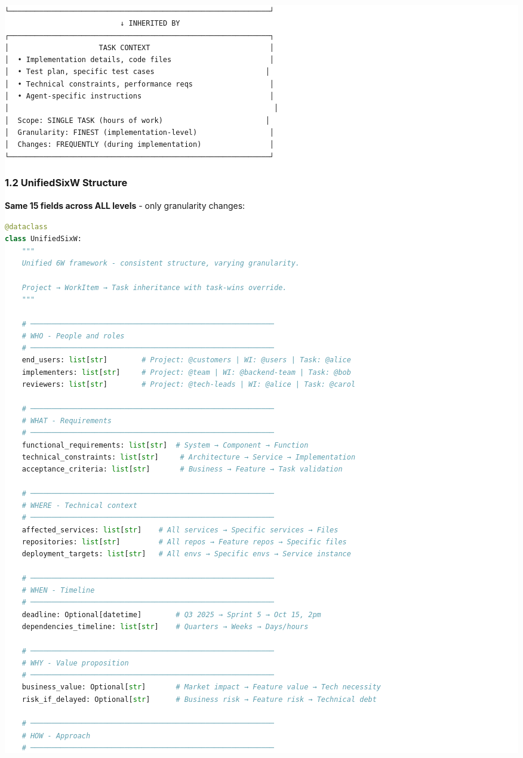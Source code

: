 ```
└─────────────────────────────────────────────────────────────┘
                           ↓ INHERITED BY
┌─────────────────────────────────────────────────────────────┐
│                     TASK CONTEXT                            │
│  • Implementation details, code files                       │
│  • Test plan, specific test cases                          │
│  • Technical constraints, performance reqs                  │
│  • Agent-specific instructions                              │
│                                                              │
│  Scope: SINGLE TASK (hours of work)                        │
│  Granularity: FINEST (implementation-level)                 │
│  Changes: FREQUENTLY (during implementation)                │
└─────────────────────────────────────────────────────────────┘
```

### 1.2 UnifiedSixW Structure

**Same 15 fields across ALL levels** - only granularity changes:

```python
@dataclass
class UnifiedSixW:
    """
    Unified 6W framework - consistent structure, varying granularity.

    Project → WorkItem → Task inheritance with task-wins override.
    """

    # ─────────────────────────────────────────────────────────
    # WHO - People and roles
    # ─────────────────────────────────────────────────────────
    end_users: list[str]        # Project: @customers | WI: @users | Task: @alice
    implementers: list[str]     # Project: @team | WI: @backend-team | Task: @bob
    reviewers: list[str]        # Project: @tech-leads | WI: @alice | Task: @carol

    # ─────────────────────────────────────────────────────────
    # WHAT - Requirements
    # ─────────────────────────────────────────────────────────
    functional_requirements: list[str]  # System → Component → Function
    technical_constraints: list[str]     # Architecture → Service → Implementation
    acceptance_criteria: list[str]       # Business → Feature → Task validation

    # ─────────────────────────────────────────────────────────
    # WHERE - Technical context
    # ─────────────────────────────────────────────────────────
    affected_services: list[str]    # All services → Specific services → Files
    repositories: list[str]         # All repos → Feature repos → Specific files
    deployment_targets: list[str]   # All envs → Specific envs → Service instance

    # ─────────────────────────────────────────────────────────
    # WHEN - Timeline
    # ─────────────────────────────────────────────────────────
    deadline: Optional[datetime]        # Q3 2025 → Sprint 5 → Oct 15, 2pm
    dependencies_timeline: list[str]    # Quarters → Weeks → Days/hours

    # ─────────────────────────────────────────────────────────
    # WHY - Value proposition
    # ─────────────────────────────────────────────────────────
    business_value: Optional[str]       # Market impact → Feature value → Tech necessity
    risk_if_delayed: Optional[str]      # Business risk → Feature risk → Technical debt

    # ─────────────────────────────────────────────────────────
    # HOW - Approach
    # ─────────────────────────────────────────────────────────
```